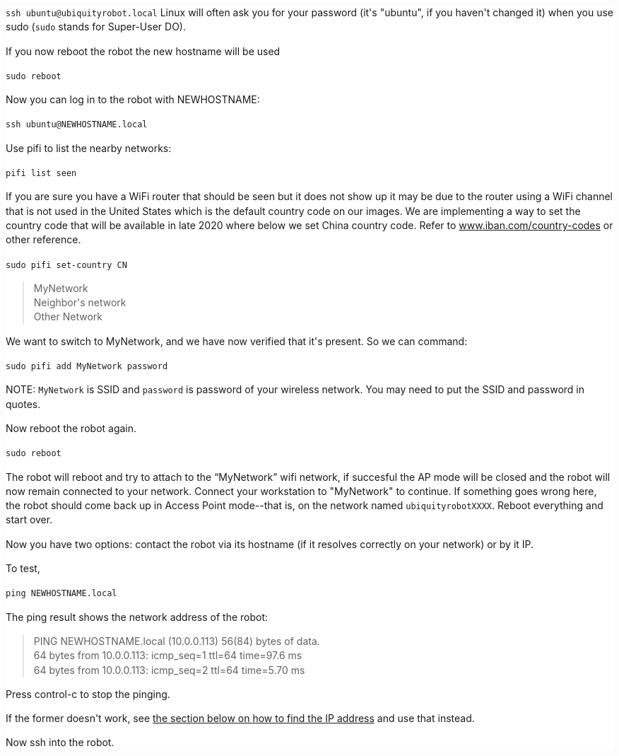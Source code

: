 ```ssh ubuntu@ubiquityrobot.local```
Linux will often ask you for your password (it's "ubuntu", if you haven't changed it) when you use sudo (`sudo` stands for Super-User DO).

If you now reboot the robot the new hostname will be used

    sudo reboot

Now you can log in to the robot with NEWHOSTNAME:

    ssh ubuntu@NEWHOSTNAME.local

Use pifi to list the nearby networks:

    pifi list seen

If you are sure you have a WiFi router that should be seen but it does not show up it may be due to the router using a WiFi channel that is not used in the United States which is the default country code on our images.   We are implementing a way to set the country code that will be available in late 2020 where below we set China country code.  Refer to www.iban.com/country-codes or other reference.

    sudo pifi set-country CN

>MyNetwork   
Neighbor's network  
Other Network

We want to switch to MyNetwork, and we have now verified that it's present. So we can command:

    sudo pifi add MyNetwork password

NOTE: `MyNetwork` is SSID and `password` is password of your wireless network. You may need to put the SSID and password in quotes.

Now reboot the robot again.

    sudo reboot

The robot will reboot and try to attach to the “MyNetwork” wifi network, if succesful the AP mode will be closed and the robot will now remain connected to your network. Connect your workstation to "MyNetwork" to continue. If something goes wrong here, the robot should come back up in Access Point mode--that is, on the network named `ubiquityrobotXXXX`.  Reboot everything and start over.

Now you have two options: contact the robot via its hostname (if it resolves correctly on your network) or by it IP. 

To test,

    ping NEWHOSTNAME.local

The ping result shows the network address of the robot:

 >PING NEWHOSTNAME.local (10.0.0.113) 56(84) bytes of data.  
 64 bytes from 10.0.0.113: icmp_seq=1 ttl=64 time=97.6 ms  
 64 bytes from 10.0.0.113: icmp_seq=2 ttl=64 time=5.70 ms  

 Press control-c to stop the pinging.

If the former doesn't work, see [the section below on how to find the IP address](kinetic_quick_start_connecting#finding-the-ip-address) and use that instead.

Now ssh into the robot.

```